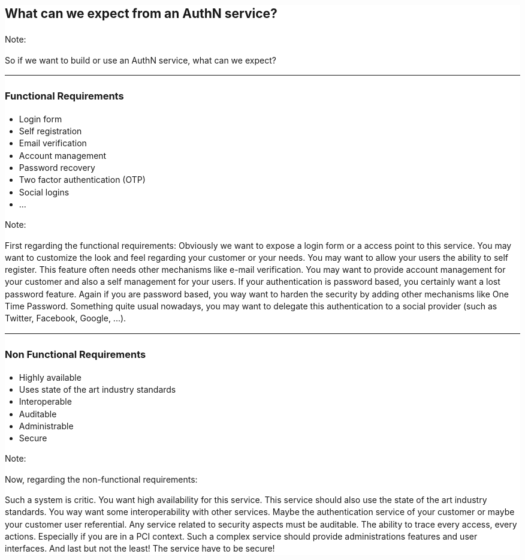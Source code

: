 ## What can we expect from an AuthN service?

Note:

So if we want to build or use an AuthN service, what can we expect?

----

### Functional Requirements

- Login form 
- Self registration 
- Email verification 
- Account management 
- Password recovery 
- Two factor authentication (OTP) 
- Social logins 
- ... 

Note:

First regarding the functional requirements:
Obviously we want to expose a login form or a access point to this service. You
may want to customize the look and feel regarding your customer or your needs.
You may want to allow your users the ability to self register. This feature
often needs other mechanisms like e-mail verification.
You may want to provide account management for your customer and also a self
management for your users.
If your authentication is password based, you certainly want a lost password
feature.
Again if you are password based, you way want to harden the security by adding
other mechanisms like One Time Password.
Something quite usual nowadays, you may want to delegate this authentication to
a social provider (such as Twitter, Facebook, Google, ...).

----

### Non Functional Requirements

- Highly available 
- Uses state of the art industry standards 
- Interoperable 
- Auditable 
- Administrable 
- Secure 

Note:

Now, regarding the non-functional requirements:

Such a system is critic. You want high availability for this service.
This service should also use the state of the art industry standards.
You way want some interoperability with other services. Maybe the authentication
service of your customer or maybe your customer user referential.
Any service related to security aspects must be auditable. The ability to trace
every access, every actions. Especially if you are in a PCI context.
Such a complex service should provide administrations features and user
interfaces.
And last but not the least! The service have to be secure!
